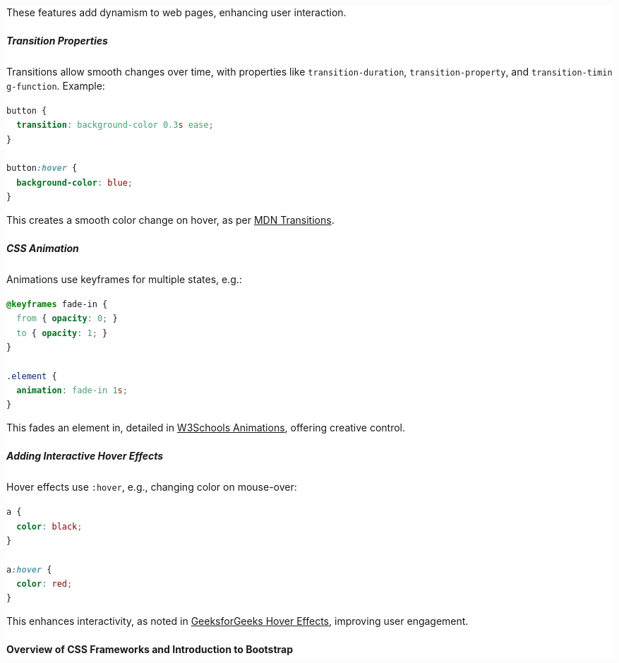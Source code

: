 These features add dynamism to web pages, enhancing user interaction.

##### Transition Properties

Transitions allow smooth changes over time, with properties like `transition-duration`, `transition-property`, and `transition-timing-function`. Example:

```css
button {
  transition: background-color 0.3s ease;
}

button:hover {
  background-color: blue;
}
```

This creates a smooth color change on hover, as per [MDN Transitions](https://developer.mozilla.org/en-US/docs/Web/CSS/transition).

##### CSS Animation

Animations use keyframes for multiple states, e.g.:

```css
@keyframes fade-in {
  from { opacity: 0; }
  to { opacity: 1; }
}

.element {
  animation: fade-in 1s;
}
```

This fades an element in, detailed in [W3Schools Animations](https://www.w3schools.com/css/css3_animations.asp), offering creative control.

##### Adding Interactive Hover Effects

Hover effects use `:hover`, e.g., changing color on mouse-over:

```css
a {
  color: black;
}

a:hover {
  color: red;
}
```

This enhances interactivity, as noted in [GeeksforGeeks Hover Effects](https://www.geeksforgeeks.org/css-hover-selector/), improving user engagement.

#### Overview of CSS Frameworks and Introduction to Bootstrap
